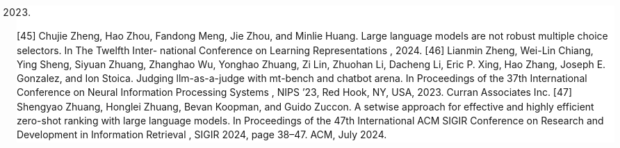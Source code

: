 2023.
[45] Chujie Zheng, Hao Zhou, Fandong Meng, Jie Zhou, and Minlie Huang. Large
language models are not robust multiple choice selectors. In The Twelfth Inter-
national Conference on Learning Representations , 2024.
[46] Lianmin Zheng, Wei-Lin Chiang, Ying Sheng, Siyuan Zhuang, Zhanghao Wu,
Yonghao Zhuang, Zi Lin, Zhuohan Li, Dacheng Li, Eric P. Xing, Hao Zhang,
Joseph E. Gonzalez, and Ion Stoica. Judging llm-as-a-judge with mt-bench and
chatbot arena. In Proceedings of the 37th International Conference on Neural
Information Processing Systems , NIPS ’23, Red Hook, NY, USA, 2023. Curran
Associates Inc.
[47] Shengyao Zhuang, Honglei Zhuang, Bevan Koopman, and Guido Zuccon. A
setwise approach for effective and highly efficient zero-shot ranking with large
language models. In Proceedings of the 47th International ACM SIGIR Conference
on Research and Development in Information Retrieval , SIGIR 2024, page 38–47.
ACM, July 2024.